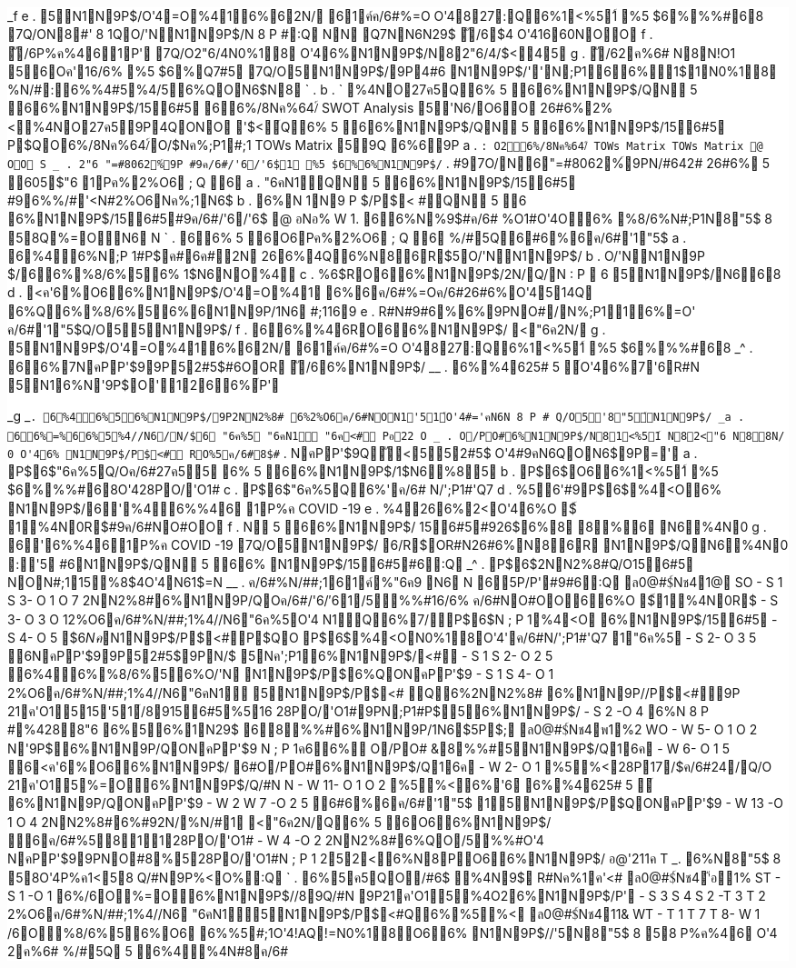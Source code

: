 _f e . 5N1N9P$/O'4=O%416%62N/ 61ค์ค/6#%=O O'4827:Q6%1<%51์ %5 $6%%%#68 7Q/ON8#' 8 1QO/'NN1N9P$/N 8 P #:Q NN Q7NN6N29$ ั/6$4 O'41660NOO f . ั/6P%ค%461P' 7Q/O2"6/4N0%18 O'46%N1N9P$/N82"6/4/$<45 g . ั/62ค%6# N8N!O1 56Oค'16/6% %5 $6%Q7#5 7Q/O5N1N9P$/9P4#6 N1N9P$/''N;P166%1$1N0%18 %N/#:6%%4#5%4/56%QON6$N8 ` . b . ` %4NO27ค5Q6% 5 66%N1N9P$/QN 5 66%N1N9P$/156#5 66%/8Nค%64/์ SWOT Analysis 5'N6/O6O 26#6%2%<%4NO27ค59P4QONO '$<์Q6% 5 66%N1N9P$/QN 5 66%N1N9P$/156#5 P$QO6%/8Nค%64/์O/$Nค%;P1#;1 TOWs Matrix 59Q 6%69P a . ` : O26%/8Nค%64/์ TOWs Matrix TOWs Matrix @ OO S _ . 2"6 "=#8062%์9P #9ค/6#/'6/'6$1 %5 $6%6%N1N9P$/ ` . #97O/N6"=#8062%์9PN/#642# 26#6% 5 605$"6 1Pค%2%O6 ; Q 6 a . "6คN1QN 5 66%N1N9P$/156#5 #96%%/#'<N#2%O6Nค%;1N6$ b . 6%N 1N9 P $/P$< #QN 5 6 6%N1N9P$/156#5#9ค/6#/'6/'6$ @ อNอ% W 1. 66%N%9$#ค/6# %O1#O'4O6% %8/6%N#;P1N8"5$ 8 58Q%=ON6 N ` . 66% 5 6O6Pค%2%O6 ; Q 6 %/#5Q6#6%6ค/6#'1"5$ a . 6%46%N;P 1#P$ค#6ค#2N 266%4Q6%N86R$5O/'NN1N9P$/ b . O/'NN1N9P $/66%%8/6%56% 1$N6NO%4 c . %6$RO66%N1N9P$/2N/Q/N : P  6 5N1N9P$/N668 d . <ค'6%O66%N1N9P$/O'4=O%41 6%6ค/6#%=Oค/6#26#6%O'4514Q 6%Q6%%8/6%56%6N1N9P$/1$N6 #;1169 e . R#N#9#6%6%9PNO#/N%;P116%=O' ค/6#'1"5$Q/O55N1N9P$/ f . 66%%46$%6$RO66%N1N9P$/ <"6ค2N/ g . 5N1N9P$/O'4=O%416%62N/ 61ค์ค/6#%=O O'4827:Q6%1<%51์ %5 $6%%%#68 _^ . 66%7NคPP'$99P52#5$#6OOR ั/66%N1N9P$/ __ . 6%%4625# 5 ์O'46%7'6R#N 5N16%N'9P$O'1266%์P'

_g _` . 6%46%56%N1N9P$/9P2NN2%8# 6%2%O6ค/6#NON1'51์O'4#='คN6N 8 P # Q/O5'8"5์N1N9P$/ _a . 66%=%66%5%4//N6/N/$6 "6ค%5 "6คN1 "6ค<# Pอ22 O _ . O/PO#6%N1N9P$/N81<%51์ N82<"6 N88N/0 O'46% N1N9P$/P$<# RO%5ค/6#8$# ` . NคPP'$9Qั<552#5$ O'4#9คN6QON6$9P=' a . P$6$"6ค%5Q/Oค/6#27ค55 6% 5 66%N1N9P$/1$N6%85 b . P$6$O66%1<%51์ %5 $6%%%#68O'428PO/'O1# c . P$6$"6ค%5Q6%'ค/6# N/';P1#'Q7 d . %56'#9P$6$%4<O6% N1N9P$/6'%46%%46 1P%ค COVID -19 e . %4266%2<O'46%O $์ 1%4N0R$#9ค/6#NO#OO f . N 5 66%N1N9P$/ 156#5#926$6%8 8%6 N6%4N0 g . 6'6%%461P%ค COVID -19 7Q/O5N1N9P$/ 6/R$OR#N26#6%N86R N1N9P$/QN6%4N0 :'5 #6N1N9P$/QN 5 66% N1N9P$/156#5#6:Q _^ . P$6$2NN2%8#Q/O156#5 NON#;115%8$4O'4N61$=N __ . ค/6#%N/##;161ค์%"6ค9 N6 N 65P/P'#9#6:Q ล0@#$์Nช41@ SO - S 1 S 3- O 1 O 7 2NN2%8#6%N1N9P$/%=OQ/#N P$QOค/6#/'6$/'6$1/5%%#16/6% ค/6#NO#OO66%O $์1%4N0R$ - S 3- O 3 O 12%O6ค/6#%N/##;1%4//N6"6ค%5O'4 N1Q6%7/P$6$N ; P 1%4<O 6%N1N9P$/156#5 - S 4- O 5 $6$Nค%;1N6$N1N9P$/P$<#P$QO P$6$%4<ON0%18O'4'ค/6#N/';P1#'Q7 1"6ค%5 - S 2- O 3 5 6NคPP'$99P52#5$9PN/$ 5Nค';P16%N1N9P$/<# - S 1 S 2- O 2 5 6%46%%8/6%56%O/'N N1N9P$/P$6%QONคPP'$9 - S 1 S 4- O 1 2%O6ค/6#%N/##;1%4//N6"6คN1 5N1N9P$/P$<# Q6%2NN2%8# 6%N1N9P$/%=OQ/#N N - S 4 -O 1 N 8 P #%=O6%N1N9P$/P$<#9P 21ค'O1515'51์/89156#5%516 28PO/'O1#9PN;P1#P$56%N1N9P$/ - S 2 -O 4 6%N 8 P #%4288"6 6%56%1N29$ 68%%#6%N1N9P$/1$N6$5P$; ล0@#$์Nช4พ1%2 WO - W 5- O 1 O 2 N'9P$6%N1N9P$/%= ON8#P$QONคPP'$9 N ; P 1ค66%์ O/PO# &8%%#5N1N9P$/Q16ค - W 6- O 1 5 6<ค'6%O66%N1N9P$/ 6#O/PO#6%N1N9P$/Q16ค - W 2- O 1 %5%<28P17/$ค/6#24/Q/O 21ค'O15%=O6%N1N9P$/Q/#N N - W 11- O 1 O 2 %5%<6%'6 6%%4625# 5 ์ 6%N1N9P$/%=OQ/#N N P$QONคPP'$9 - W 2 W 7 -O 2 5 6#6%6ค/6#'1"5$ 15N1N9P$/P$QONคPP'$9 - W 13 -O 1 O 4 2NN2%8#6%#92N/%N/#1 <"6ค2N/Q6% 5 6O66%N1N9P$/ 6ค/6#%581128PO/'O1# - W 4 -O 2 2NN2%8#6%QO/5%%#O'4 NคPP'$99PNO#8%528PO/'O1#N ; P 1 252<6%N8PO66%N1N9P$/ อ@'211ค T _. 6%N8"5$ 8 58O'4P%ค1<58 Q/#N9P%<O%:Q ` . 6%5ค5QO/#6$ %4N9$ R#Nค%1ค'<# ล0@#$์Nช4'้อ1% ST - S 1 -O 1 6%/6O%=O6%N1N9P$//89Q/#N 9P21ค'O15%4O26%N1N9P$/P' - S 3 S 4 S 2 -T 3 T 2 2%O6ค/6#%N/##;1%4//N6 "6คN15N1N9P$/P$<#Q6%%5%< ล0@#$์Nช411& WT - T 1 T 7 T 8- W 1 /6O%8/6%56%O6 6%%5#;1O'4!AQ!=N0%18O66% N1N9P$//'5N8"5$ 8 58 P%ค%46 O'4 2ค%6# %/#5Q 5 6%4%4N#8ค/6#
